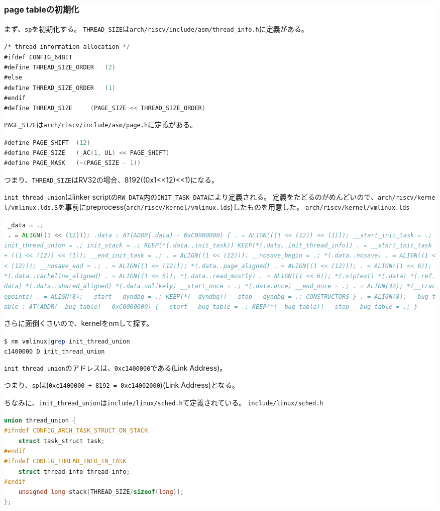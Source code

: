 ### page tableの初期化
まず、`sp`を初期化する。
`THREAD_SIZE`は`arch/riscv/include/asm/thread_info.h`に定義がある。
```asm
/* thread information allocation */
#ifdef CONFIG_64BIT
#define THREAD_SIZE_ORDER	(2)
#else
#define THREAD_SIZE_ORDER	(1)
#endif
#define THREAD_SIZE		(PAGE_SIZE << THREAD_SIZE_ORDER)
```
`PAGE_SIZE`は`arch/riscv/include/asm/page.h`に定義がある。
```asm
#define PAGE_SHIFT	(12)
#define PAGE_SIZE	(_AC(1, UL) << PAGE_SHIFT)
#define PAGE_MASK	(~(PAGE_SIZE - 1))
```

つまり、`THREAD_SIZE`はRV32の場合、8192((0x1<<12)<<1)になる。

`init_thread_union`はlinker scriptの`RW_DATA`内の`INIT_TASK_DATA`により定義される。
定義をたどるのがめんどいので、`arch/riscv/kernel/vmlinux.lds.S`を事前にpreprocess(`arch/riscv/kernel/vmlinux.lds`)したものを用意した。
`arch/riscv/kernel/vmlinux.lds`
```asm
 _data = .;
 . = ALIGN((1 << (12))); .data : AT(ADDR(.data) - 0xC0000000) { . = ALIGN(((1 << (12)) << (1))); __start_init_task = .; init_thread_union = .; init_stack = .; KEEP(*(.data..init_task)) KEEP(*(.data..init_thread_info)) . = __start_init_task + ((1 << (12)) << (1)); __end_init_task = .; . = ALIGN((1 << (12))); __nosave_begin = .; *(.data..nosave) . = ALIGN((1 << (12))); __nosave_end = .; . = ALIGN((1 << (12))); *(.data..page_aligned) . = ALIGN((1 << (12))); . = ALIGN((1 << 6)); *(.data..cacheline_aligned) . = ALIGN((1 << 6)); *(.data..read_mostly) . = ALIGN((1 << 6)); *(.xiptext) *(.data) *(.ref.data) *(.data..shared_aligned) *(.data.unlikely) __start_once = .; *(.data.once) __end_once = .; . = ALIGN(32); *(__tracepoints) . = ALIGN(8); __start___dyndbg = .; KEEP(*(__dyndbg)) __stop___dyndbg = .; CONSTRUCTORS } . = ALIGN(8); __bug_table : AT(ADDR(__bug_table) - 0xC0000000) { __start___bug_table = .; KEEP(*(__bug_table)) __stop___bug_table = .; }
``` 
さらに面倒くさいので、kernelをnmして探す。
```bash
$ nm vmlinux|grep init_thread_union
c1400000 D init_thread_union
```
`init_thread_union`のアドレスは、`0xc1400000`である(Link Address)。

つまり、`sp`は(`0xc1400000 + 8192 = 0xc14002000`)(Link Address)となる。

ちなみに、`init_thread_union`は`include/linux/sched.h`て定義されている。
`include/linux/sched.h`
```c
union thread_union {
#ifndef CONFIG_ARCH_TASK_STRUCT_ON_STACK
	struct task_struct task;
#endif
#ifndef CONFIG_THREAD_INFO_IN_TASK
	struct thread_info thread_info;
#endif
	unsigned long stack[THREAD_SIZE/sizeof(long)];
};
```
